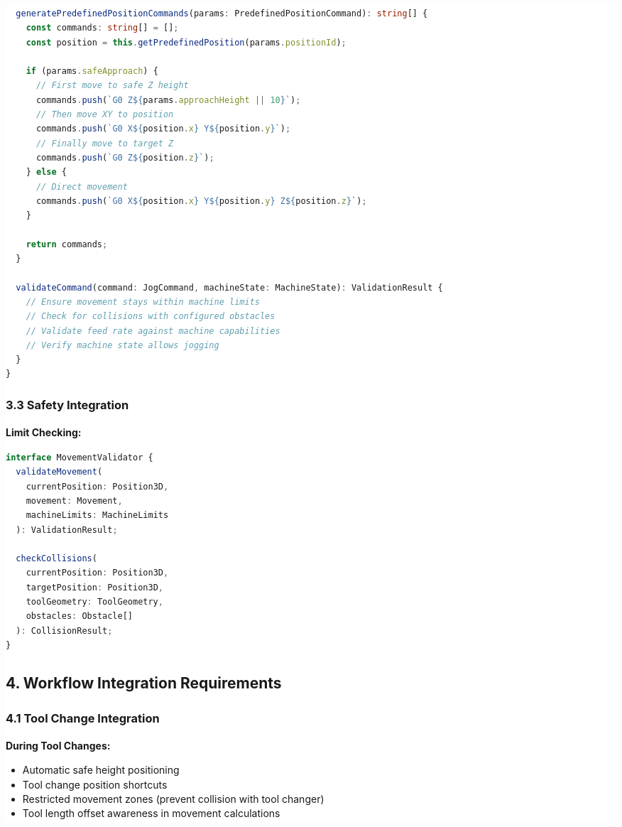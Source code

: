 ```typescript
  generatePredefinedPositionCommands(params: PredefinedPositionCommand): string[] {
    const commands: string[] = [];
    const position = this.getPredefinedPosition(params.positionId);
    
    if (params.safeApproach) {
      // First move to safe Z height
      commands.push(`G0 Z${params.approachHeight || 10}`);
      // Then move XY to position
      commands.push(`G0 X${position.x} Y${position.y}`);
      // Finally move to target Z
      commands.push(`G0 Z${position.z}`);
    } else {
      // Direct movement
      commands.push(`G0 X${position.x} Y${position.y} Z${position.z}`);
    }
    
    return commands;
  }
  
  validateCommand(command: JogCommand, machineState: MachineState): ValidationResult {
    // Ensure movement stays within machine limits
    // Check for collisions with configured obstacles
    // Validate feed rate against machine capabilities
    // Verify machine state allows jogging
  }
}
```

### 3.3 Safety Integration
**Limit Checking:**
```typescript
interface MovementValidator {
  validateMovement(
    currentPosition: Position3D,
    movement: Movement,
    machineLimits: MachineLimits
  ): ValidationResult;
  
  checkCollisions(
    currentPosition: Position3D,
    targetPosition: Position3D,
    toolGeometry: ToolGeometry,
    obstacles: Obstacle[]
  ): CollisionResult;
}
```

## 4. Workflow Integration Requirements

### 4.1 Tool Change Integration
**During Tool Changes:**
- Automatic safe height positioning
- Tool change position shortcuts
- Restricted movement zones (prevent collision with tool changer)
- Tool length offset awareness in movement calculations
